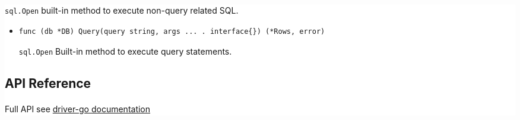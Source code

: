    `sql.Open` built-in method to execute non-query related SQL.

- `func (db *DB) Query(query string, args ... . interface{}) (*Rows, error)`

   `sql.Open` Built-in method to execute query statements.

## API Reference

Full API see [driver-go documentation](https://pkg.go.dev/github.com/taosdata/driver-go/v3)
